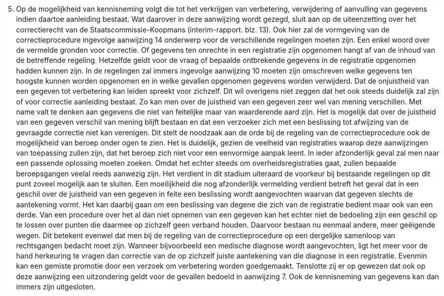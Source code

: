 5.  Op de mogelijkheid van kennisneming volgt die tot het verkrijgen van verbetering, verwijdering of aanvulling van gegevens indien daartoe aanleiding bestaat. Wat daarover in deze aanwijzing wordt gezegd, sluit aan op de uiteenzetting over het correctierecht van de Staatscommissie-Koopmans (interim-rapport. blz. 13). Ook hier zal de vormgeving van de correctieprocedure ingevolge aanwijzing 14 onderwerp voor de verschillende regelingen moeten zijn.  Een enkel woord over de vermelde gronden voor correctie. Of gegevens ten onrechte in een registratie zijn opgenomen hangt af van de inhoud van de betreffende regeling. Hetzelfde geldt voor de vraag of bepaalde ontbrekende gegevens in de registratie opgenomen hadden kunnen zijn. In de regelingen zal immers ingevolge aanwijzing 10 moeten zijn omschreven welke gegevens ten hoogste kunnen worden opgenomen en in welke gevallen opgenomen gegevens worden verwijderd. Dat de onjuistheid van een gegeven tot verbetering kan leiden spreekt voor zichzelf. Dit wil overigens niet zeggen dat het ook steeds duidelijk zal zijn of voor correctie aanleiding bestaat. Zo kan men over de juistheid van een gegeven zeer wel van mening verschillen. Met name valt te denken aan gegevens die niet van feitelijke maar van waarderende aard zijn. Het is mogelijk dat over de juistheid van een gegeven verschil van mening blijft bestaan en dat een verzoeker zich met een beslissing tot afwijzing van de gevraagde correctie niet kan verenigen.  Dit stelt de noodzaak aan de orde bij de regeling van de correctieprocedure ook de mogelijkheid van beroep onder ogen te zien. Het is duidelijk, gezien de veelheid van registraties waarop deze aanwijzingen van toepassing zullen zijn, dat het beroep zich niet voor een eenvormige aanpak leent. In ieder afzonderlijk geval zal men naar een passende oplossing moeten zoeken. Omdat het echter steeds om overheidsregistraties gaat, zullen bepaalde beroepsgangen veelal reeds aanwezig zijn. Het verdient in dit stadium uiteraard de voorkeur bij bestaande regelingen op dit punt zoveel mogelijk aan te sluiten.  Een moeilijkheid die nog afzonderlijk vermelding verdient betreft het geval dat in een geschil over de juistheid van een gegeven in feite een beslissing wordt aangevochten waarvan dat gegeven slechts de aantekening vormt. Het kan daarbij gaan om een beslissing van degene die zich van de registratie bedient maar ook van een derde. Van een procedure over het al dan niet opnemen van een gegeven kan het echter niet de bedoeling zijn een geschil op te lossen over punten die daarmee op zichzelf geen verband houden. Daarvoor bestaan nu eenmaal andere, meer geëigende wegen. Dit betekent evenwel dat men bij de regeling van de correctieprocedure op een dergelijke samenloop van rechtsgangen bedacht moet zijn. Wanneer bijvoorbeeld een medische diagnose wordt aangevochten, ligt het meer voor de hand herkeuring te vragen dan correctie van de op zichzelf juiste aantekening van die diagnose in een registratie. Evenmin kan een gemiste promotie door een verzoek om verbetering worden goedgemaakt. Tenslotte zij er op gewezen dat ook op deze aanwijzing een uitzondering geldt voor de gevallen bedoeld in aanwijzing 7. Ook de kennisneming van gegevens kan dan immers zijn uitgesloten.   